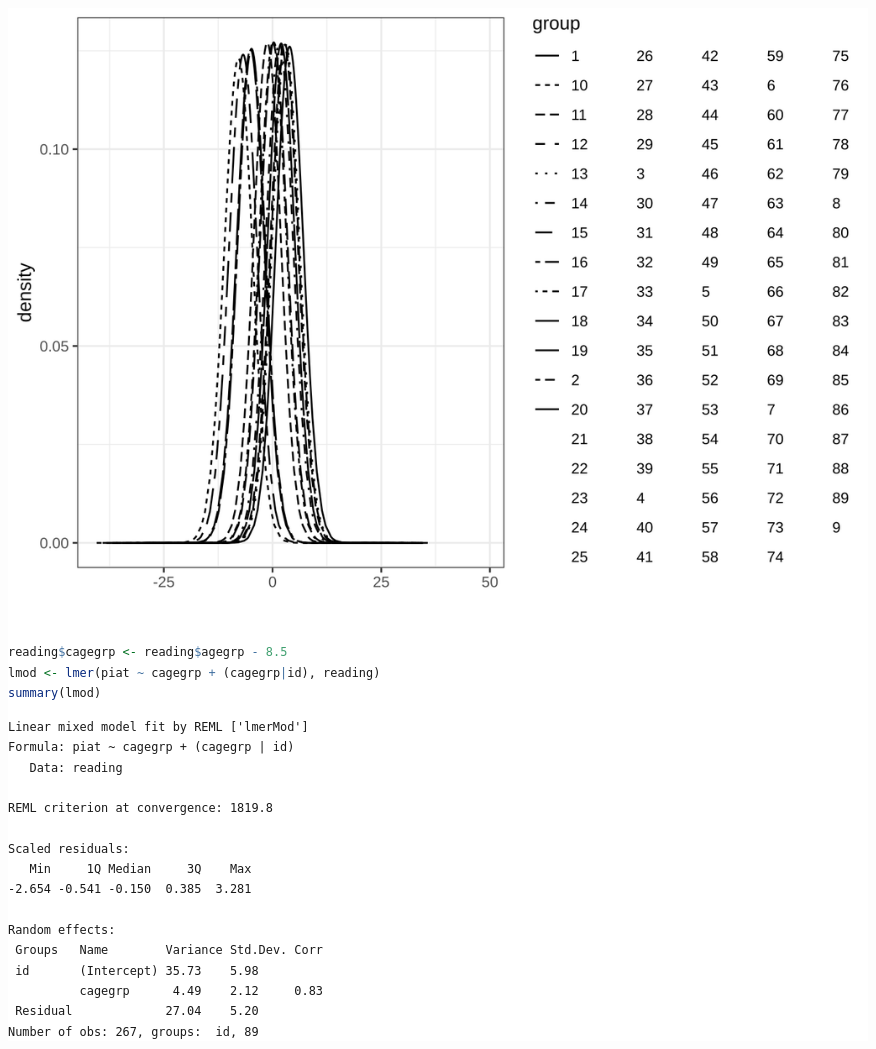 ![](figs/piatran-1..svg)

``` r
reading$cagegrp <- reading$agegrp - 8.5
lmod <- lmer(piat ~ cagegrp + (cagegrp|id), reading)
summary(lmod)
```

    Linear mixed model fit by REML ['lmerMod']
    Formula: piat ~ cagegrp + (cagegrp | id)
       Data: reading

    REML criterion at convergence: 1819.8

    Scaled residuals: 
       Min     1Q Median     3Q    Max 
    -2.654 -0.541 -0.150  0.385  3.281 

    Random effects:
     Groups   Name        Variance Std.Dev. Corr
     id       (Intercept) 35.73    5.98         
              cagegrp      4.49    2.12     0.83
     Residual             27.04    5.20         
    Number of obs: 267, groups:  id, 89
